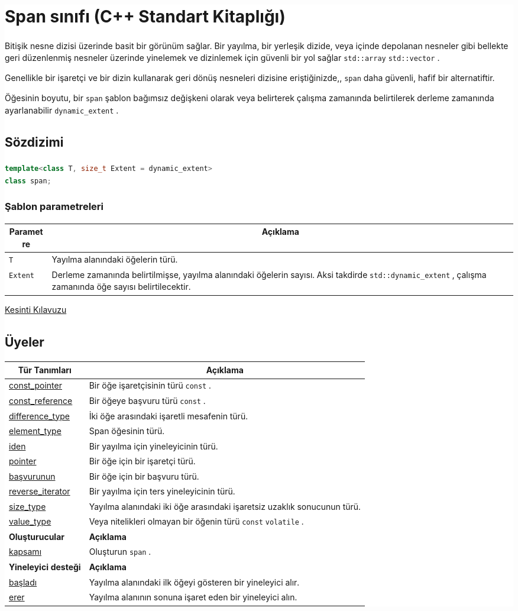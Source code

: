# <a name="span-class-c-standard-library"></a>Span sınıfı (C++ Standart Kitaplığı)

Bitişik nesne dizisi üzerinde basit bir görünüm sağlar. Bir yayılma, bir yerleşik dizide, veya içinde depolanan nesneler gibi bellekte geri düzenlenmiş nesneler üzerinde yinelemek ve dizinlemek için güvenli bir yol sağlar `std::array` `std::vector` .

Genellikle bir işaretçi ve bir dizin kullanarak geri dönüş nesneleri dizisine eriştiğinizde,, `span` daha güvenli, hafif bir alternatiftir.

Öğesinin boyutu, bir `span` şablon bağımsız değişkeni olarak veya belirterek çalışma zamanında belirtilerek derleme zamanında ayarlanabilir `dynamic_extent` .

## <a name="syntax"></a>Sözdizimi

```cpp
template<class T, size_t Extent = dynamic_extent>
class span;
```

### <a name="template-parameters"></a>Şablon parametreleri

|Parametre|Açıklama|
|-|-|
|`T`| Yayılma alanındaki öğelerin türü. |
|`Extent`| Derleme zamanında belirtilmişse, yayılma alanındaki öğelerin sayısı. Aksi takdirde `std::dynamic_extent` , çalışma zamanında öğe sayısı belirtilecektir. |

[Kesinti Kılavuzu](#deduction_guides)

## <a name="members"></a>Üyeler

| **Tür Tanımları** | **Açıklama** |
|-|-|
| [const_pointer](#pointer) | Bir öğe işaretçisinin türü `const` . |
| [const_reference](#reference) | Bir öğeye başvuru türü `const` . |
| [difference_type](#difference_type) | İki öğe arasındaki işaretli mesafenin türü. |
| [element_type](#element_type) | Span öğesinin türü. |
| [iden](#iterator) | Bir yayılma için yineleyicinin türü. |
| [pointer](#pointer) | Bir öğe için bir işaretçi türü. |
| [başvurunun](#reference) | Bir öğe için bir başvuru türü. |
| [reverse_iterator](#reverse_iterator) | Bir yayılma için ters yineleyicinin türü. |
| [size_type](#size_type) | Yayılma alanındaki iki öğe arasındaki işaretsiz uzaklık sonucunun türü. |
| [value_type](#value_type) | Veya nitelikleri olmayan bir öğenin türü `const` `volatile` . |
| **Oluşturucular** | **Açıklama** |
|[kapsamı](#span)| Oluşturun `span` .|
| **Yineleyici desteği** | **Açıklama** |
|[başladı](#begin) | Yayılma alanındaki ilk öğeyi gösteren bir yineleyici alır.|
|[erer](#end) | Yayılma alanının sonuna işaret eden bir yineleyici alın. |